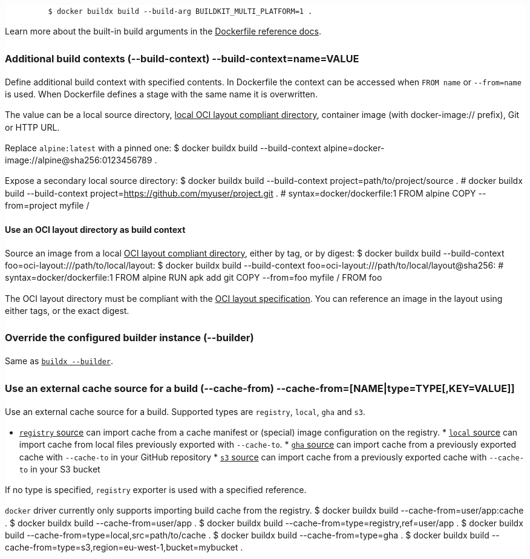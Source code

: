               $ docker buildx build --build-arg BUILDKIT_MULTI_PLATFORM=1 .     

Learn more about the built-in build arguments in the [Dockerfile reference docs](http://docs.docker.com/reference/dockerfile/#buildkit-built-in-build-args).

### Additional build contexts \(--build-context\)               --build-context=name=VALUE

Define additional build context with specified contents. In Dockerfile the context can be accessed when `FROM name` or `--from=name` is used. When Dockerfile defines a stage with the same name it is overwritten.

The value can be a local source directory, [local OCI layout compliant directory](https://github.com/opencontainers/image-spec/blob/main/image-layout.md), container image \(with docker-image:// prefix\), Git or HTTP URL.

Replace `alpine:latest` with a pinned one:               $ docker buildx build --build-context alpine=docker-image://alpine@sha256:0123456789 .     

Expose a secondary local source directory:               $ docker buildx build --build-context project=path/to/project/source .     # docker buildx build --build-context project=https://github.com/myuser/project.git .                    # syntax=docker/dockerfile:1     FROM alpine     COPY --from=project myfile /

#### Use an OCI layout directory as build context

Source an image from a local [OCI layout compliant directory](https://github.com/opencontainers/image-spec/blob/main/image-layout.md), either by tag, or by digest:               $ docker buildx build --build-context foo=oci-layout:///path/to/local/layout:<tag>     $ docker buildx build --build-context foo=oci-layout:///path/to/local/layout@sha256:<digest>                    # syntax=docker/dockerfile:1     FROM alpine     RUN apk add git     COPY --from=foo myfile /          FROM foo

The OCI layout directory must be compliant with the [OCI layout specification](https://github.com/opencontainers/image-spec/blob/main/image-layout.md). You can reference an image in the layout using either tags, or the exact digest.

### Override the configured builder instance \(--builder\)

Same as [`buildx --builder`](http://docs.docker.com/reference/cli/docker/buildx/#builder).

### Use an external cache source for a build \(--cache-from\)               --cache-from=[NAME|type=TYPE[,KEY=VALUE]]

Use an external cache source for a build. Supported types are `registry`, `local`, `gha` and `s3`.

  * [`registry` source](https://github.com/moby/buildkit#registry-push-image-and-cache-separately) can import cache from a cache manifest or \(special\) image configuration on the registry.   * [`local` source](https://github.com/moby/buildkit#local-directory-1) can import cache from local files previously exported with `--cache-to`.   * [`gha` source](https://github.com/moby/buildkit#github-actions-cache-experimental) can import cache from a previously exported cache with `--cache-to` in your GitHub repository   * [`s3` source](https://github.com/moby/buildkit#s3-cache-experimental) can import cache from a previously exported cache with `--cache-to` in your S3 bucket

If no type is specified, `registry` exporter is used with a specified reference.

`docker` driver currently only supports importing build cache from the registry.               $ docker buildx build --cache-from=user/app:cache .     $ docker buildx build --cache-from=user/app .     $ docker buildx build --cache-from=type=registry,ref=user/app .     $ docker buildx build --cache-from=type=local,src=path/to/cache .     $ docker buildx build --cache-from=type=gha .     $ docker buildx build --cache-from=type=s3,region=eu-west-1,bucket=mybucket .     
